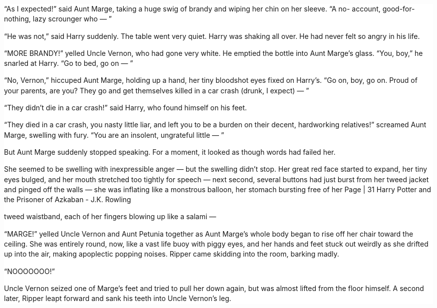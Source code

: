 “As I expected!” said Aunt Marge, taking a huge swig 
of brandy and wiping her chin on her sleeve. “A no- 
account, good-for-nothing, lazy scrounger who — ” 

“He was not,” said Harry suddenly. The table went 
very quiet. Harry was shaking all over. He had never 
felt so angry in his life. 

“MORE BRANDY!” yelled Uncle Vernon, who had gone 
very white. He emptied the bottle into Aunt Marge’s 
glass. “You, boy,” he snarled at Harry. “Go to bed, go 
on — ” 



“No, Vernon,” hiccuped Aunt Marge, holding up a 
hand, her tiny bloodshot eyes fixed on Harry’s. “Go 
on, boy, go on. Proud of your parents, are you? They 
go and get themselves killed in a car crash (drunk, I 
expect) — ” 

“They didn’t die in a car crash!” said Harry, who 
found himself on his feet. 

“They died in a car crash, you nasty little liar, and left 
you to be a burden on their decent, hardworking 
relatives!” screamed Aunt Marge, swelling with fury. 
“You are an insolent, ungrateful little — ” 

But Aunt Marge suddenly stopped speaking. For a 
moment, it looked as though words had failed her. 

She seemed to be swelling with inexpressible anger — 
but the swelling didn’t stop. Her great red face started 
to expand, her tiny eyes bulged, and her mouth 
stretched too tightly for speech — next second, 
several buttons had just burst from her tweed jacket 
and pinged off the walls — she was inflating like a 
monstrous balloon, her stomach bursting free of her 
Page | 31 Harry Potter and the Prisoner of Azkaban - J.K. Rowling 




tweed waistband, each of her fingers blowing up like a 
salami — 

“MARGE!” yelled Uncle Vernon and Aunt Petunia 
together as Aunt Marge’s whole body began to rise off 
her chair toward the ceiling. She was entirely round, 
now, like a vast life buoy with piggy eyes, and her 
hands and feet stuck out weirdly as she drifted up 
into the air, making apoplectic popping noises. Ripper 
came skidding into the room, barking madly. 

“NOOOOOOO!” 

Uncle Vernon seized one of Marge’s feet and tried to 
pull her down again, but was almost lifted from the 
floor himself. A second later, Ripper leapt forward and 
sank his teeth into Uncle Vernon’s leg. 
